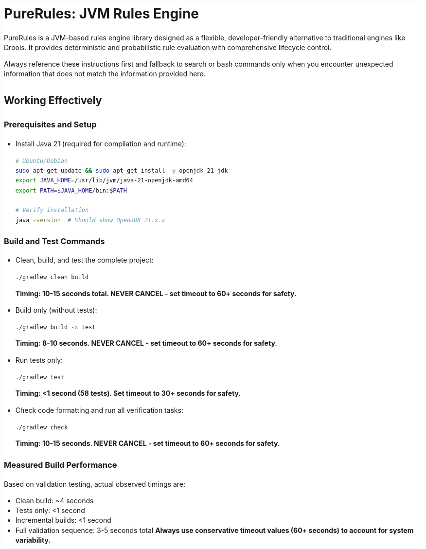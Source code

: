 # PureRules: JVM Rules Engine

PureRules is a JVM-based rules engine library designed as a flexible, developer-friendly alternative to traditional engines like Drools. It provides deterministic and probabilistic rule evaluation with comprehensive lifecycle control.

Always reference these instructions first and fallback to search or bash commands only when you encounter unexpected information that does not match the information provided here.

## Working Effectively

### Prerequisites and Setup
- Install Java 21 (required for compilation and runtime):
  ```bash
  # Ubuntu/Debian
  sudo apt-get update && sudo apt-get install -y openjdk-21-jdk
  export JAVA_HOME=/usr/lib/jvm/java-21-openjdk-amd64
  export PATH=$JAVA_HOME/bin:$PATH
  
  # Verify installation
  java -version  # Should show OpenJDK 21.x.x
  ```

### Build and Test Commands
- Clean, build, and test the complete project:
  ```bash
  ./gradlew clean build
  ```
  **Timing: 10-15 seconds total. NEVER CANCEL - set timeout to 60+ seconds for safety.**

- Build only (without tests):
  ```bash
  ./gradlew build -x test
  ```
  **Timing: 8-10 seconds. NEVER CANCEL - set timeout to 60+ seconds for safety.**

- Run tests only:
  ```bash
  ./gradlew test
  ```
  **Timing: <1 second (58 tests). Set timeout to 30+ seconds for safety.**

- Check code formatting and run all verification tasks:
  ```bash
  ./gradlew check
  ```
  **Timing: 10-15 seconds. NEVER CANCEL - set timeout to 60+ seconds for safety.**

### Measured Build Performance
Based on validation testing, actual observed timings are:
- Clean build: ~4 seconds
- Tests only: <1 second  
- Incremental builds: <1 second
- Full validation sequence: 3-5 seconds total
**Always use conservative timeout values (60+ seconds) to account for system variability.**
